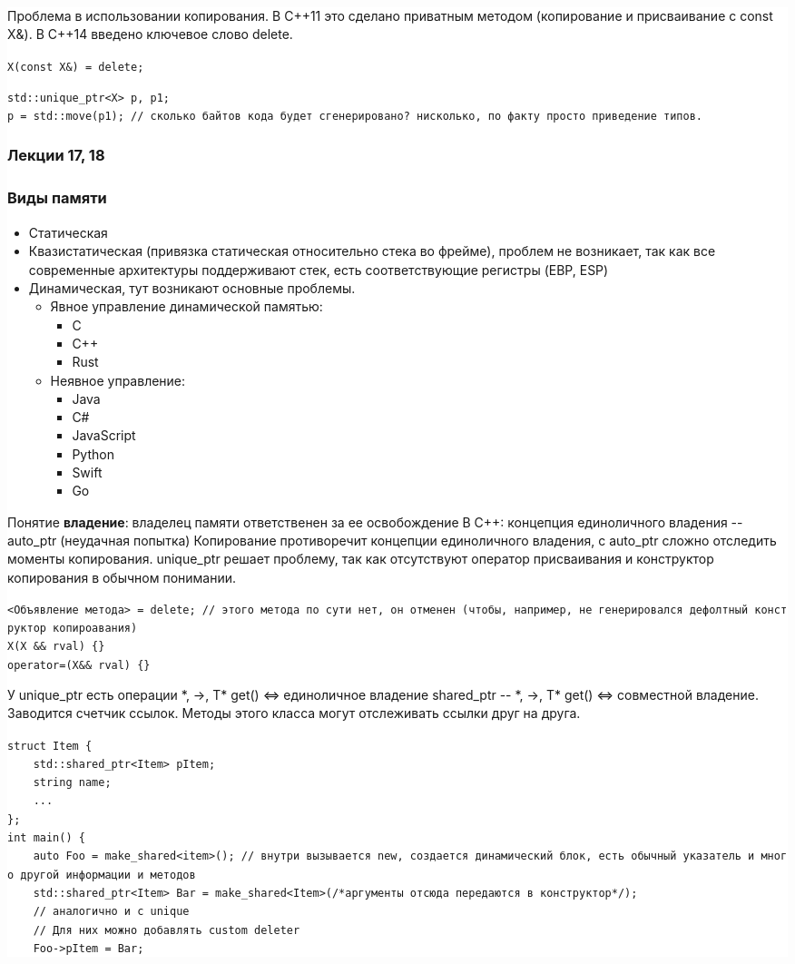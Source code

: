 Проблема в использовании копирования. В C++11 это сделано приватным
методом (копирование и присваивание с const X&). В С++14 введено
ключевое слово delete.

``` {.c++}
X(const X&) = delete;
```

``` {.c++}
std::unique_ptr<X> p, p1;
p = std::move(p1); // сколько байтов кода будет сгенерировано? нисколько, по факту просто приведение типов.
```

### Лекции 17, 18

### Виды памяти

-   Статическая
-   Квазистатическая (привязка статическая относительно стека во
    фрейме), проблем не возникает, так как все современные архитектуры
    поддерживают стек, есть соответствующие регистры (EBP, ESP)
-   Динамическая, тут возникают основные проблемы.
    -   Явное управление динамической памятью:
        -   C
        -   C++
        -   Rust
    -   Неявное управление:
        -   Java
        -   C\#
        -   JavaScript
        -   Python
        -   Swift
        -   Go

Понятие **владение**: владелец памяти ответственен за ее освобождение В
С++: концепция единоличного владения -- auto\_ptr (неудачная попытка)
Копирование противоречит концепции единоличного владения, с auto\_ptr
сложно отследить моменты копирования. unique\_ptr решает проблему, так
как отсутствуют оператор присваивания и конструктор копирования в
обычном понимании.

``` {.c++}
<Объявление метода> = delete; // этого метода по сути нет, он отменен (чтобы, например, не генерировался дефолтный конструктор копироавания)
X(X && rval) {}
operator=(X&& rval) {}
```

У unique\_ptr<T> есть операции \*, -\>, T\* get() \<=\> единоличное
владение shared\_ptr<T> -- \*, -\>, T\* get() \<=\> совместной владение.
Заводится счетчик ссылок. Методы этого класса могут отслеживать ссылки
друг на друга.

``` {.c++}
struct Item {
    std::shared_ptr<Item> pItem;
    string name;
    ...
};
int main() {
    auto Foo = make_shared<item>(); // внутри вызывается new, создается динамический блок, есть обычный указатель и много другой информации и методов
    std::shared_ptr<Item> Bar = make_shared<Item>(/*аргументы отсюда передаются в конструктор*/);
    // аналогично и с unique
    // Для них можно добавлять custom deleter
    Foo->pItem = Bar;
```
